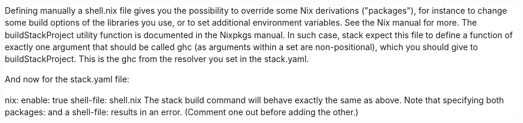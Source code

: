 
Defining manually a shell.nix file gives you the possibility to override some Nix derivations ("packages"), for instance to change some build options of the libraries you use, or to set additional environment variables. See the Nix manual for more. The buildStackProject utility function is documented in the Nixpkgs manual. In such case, stack expect this file to define a function of exactly one argument that should be called ghc (as arguments within a set are non-positional), which you should give to buildStackProject. This is the ghc from the resolver you set in the stack.yaml.

And now for the stack.yaml file:

nix:
  enable: true
  shell-file: shell.nix
The stack build command will behave exactly the same as above. Note that specifying both packages: and a shell-file: results in an error. (Comment one out before adding the other.)
